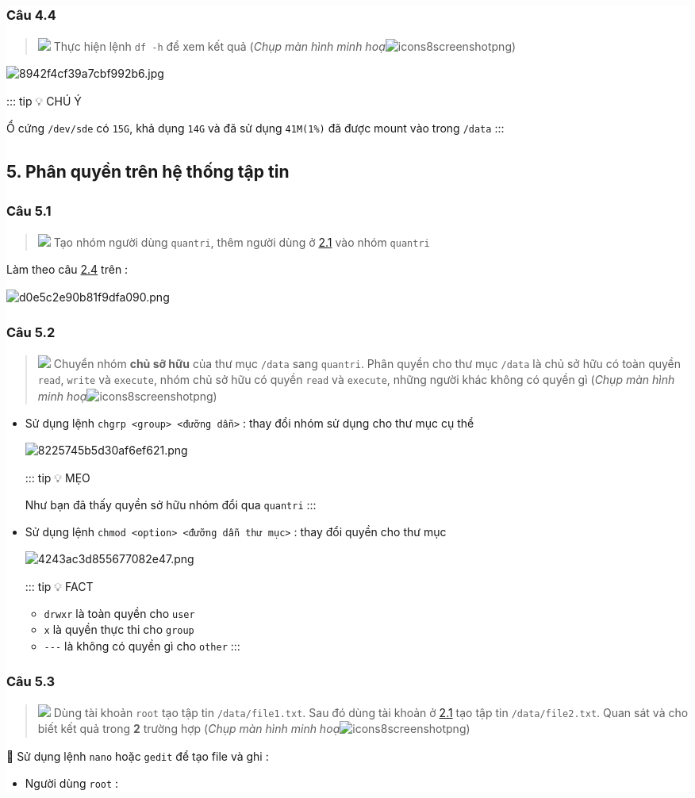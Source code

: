 ### Câu 4.4 

> <img src="https://raw.githubusercontent.com/Zenfection/Image/master/2021/03/17-20-06-29-icons8-questions.png" width="30"> Thực hiện lệnh `df -h` để xem kết quả (*Chụp màn hình minh hoạ*![icons8screenshotpng](https://raw.githubusercontent.com/Zenfection/Image/master/2021/03/17-20-16-22-icons8-screenshot.png))

![8942f4cf39a7cbf992b6.jpg](https://raw.githubusercontent.com/Zenfection/Image/master/2021/03/28-21-27-18-8942f4cf39a7cbf992b6.jpg)

::: tip 💡 CHÚ Ý

Ổ cứng `/dev/sde` có `15G`, khả dụng `14G` và đã sử dụng `41M(1%)` đã được mount vào trong `/data`
:::

## 5. Phân quyền trên hệ thống tập tin

### Câu 5.1

> <img src="https://raw.githubusercontent.com/Zenfection/Image/master/2021/03/17-20-06-29-icons8-questions.png" width="30"> Tạo nhóm người dùng `quantri`, thêm người dùng ở [2.1](/nhapmon/CT179-Quan_tri_he_thong/Thuchanh/2.md#cau-2-1) vào nhóm `quantri`

Làm theo câu [2.4](/nhapmon/CT179-Quan_tri_he_thong/Thuchanh/2.md#cau-2-4) trên : 

![d0e5c2e90b81f9dfa090.png](https://raw.githubusercontent.com/Zenfection/Image/master/2021/03/28-21-30-11-d0e5c2e90b81f9dfa090.png)

### Câu 5.2

> <img src="https://raw.githubusercontent.com/Zenfection/Image/master/2021/03/17-20-06-29-icons8-questions.png" width="30"> Chuyển nhóm **chủ sỡ hữu** của thư mục `/data` sang `quantri`. Phân quyền cho thư mục `/data` là chủ sở hữu có toàn quyền `read`, `write` và `execute`, nhóm chủ sở hữu có quyền `read` và `execute`, những người khác không có quyền gì (*Chụp màn hình minh hoạ*![icons8screenshotpng](https://raw.githubusercontent.com/Zenfection/Image/master/2021/03/17-20-16-22-icons8-screenshot.png))

- Sử dụng lệnh `chgrp <group> <đưỡng dẫn>` : thay đổi nhóm sử dụng cho thư mục cụ thể 
  
  ![8225745b5d30af6ef621.png](https://raw.githubusercontent.com/Zenfection/Image/master/2021/03/28-21-37-16-8225745b5d30af6ef621.png)
  
  ::: tip 💡 MẸO
  
  Như bạn đã thấy quyền sở hữu nhóm đổi qua `quantri`
  :::

- Sử dụng lệnh `chmod <option> <đưỡng dẫn thư mục>` : thay đổi quyền cho thư mục
  
  ![4243ac3d855677082e47.png](https://raw.githubusercontent.com/Zenfection/Image/master/2021/03/28-21-37-15-4243ac3d855677082e47.png)
  
  ::: tip 💡 FACT
  
  - `drwxr` là toàn quyền cho `user`
  - `x` là quyền thực thi cho `group` 
  - `---` là không có quyền gì cho `other`
  :::

### Câu 5.3 

> <img src="https://raw.githubusercontent.com/Zenfection/Image/master/2021/03/17-20-06-29-icons8-questions.png" width="30"> Dùng tài khoản `root` tạo tập tin `/data/file1.txt`. Sau đó dùng tài khoản ở [2.1](/nhapmon/CT179-Quan_tri_he_thong/Thuchanh/2.md#cau-2-1) tạo tập tin `/data/file2.txt`. Quan sát và cho biết kết quả trong **2** trường hợp (*Chụp màn hình minh hoạ*![icons8screenshotpng](https://raw.githubusercontent.com/Zenfection/Image/master/2021/03/17-20-16-22-icons8-screenshot.png))

🤔 Sử dụng lệnh `nano` hoặc `gedit` để tạo file và ghi :

- Người dùng `root`  :
  